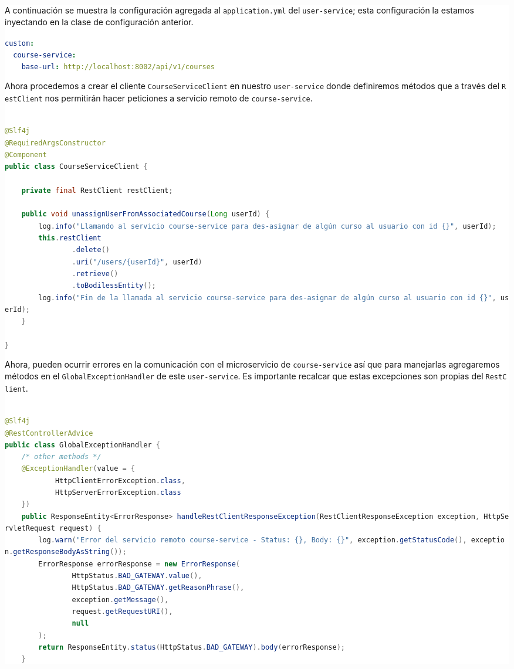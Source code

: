 A continuación se muestra la configuración agregada al `application.yml` del `user-service`; esta configuración la
estamos inyectando en la clase de configuración anterior.

````yml
custom:
  course-service:
    base-url: http://localhost:8002/api/v1/courses
````

Ahora procedemos a crear el cliente `CourseServiceClient` en nuestro `user-service` donde definiremos métodos que a
través del `RestClient` nos permitirán hacer peticiones a servicio remoto de `course-service`.

````java

@Slf4j
@RequiredArgsConstructor
@Component
public class CourseServiceClient {

    private final RestClient restClient;

    public void unassignUserFromAssociatedCourse(Long userId) {
        log.info("Llamando al servicio course-service para des-asignar de algún curso al usuario con id {}", userId);
        this.restClient
                .delete()
                .uri("/users/{userId}", userId)
                .retrieve()
                .toBodilessEntity();
        log.info("Fin de la llamada al servicio course-service para des-asignar de algún curso al usuario con id {}", userId);
    }

}
````

Ahora, pueden ocurrir errores en la comunicación con el microservicio de `course-service` así que para manejarlas
agregaremos métodos en el `GlobalExceptionHandler` de este `user-service`. Es importante recalcar que estas excepciones
son propias del `RestClient`.

````java

@Slf4j
@RestControllerAdvice
public class GlobalExceptionHandler {
    /* other methods */
    @ExceptionHandler(value = {
            HttpClientErrorException.class,
            HttpServerErrorException.class
    })
    public ResponseEntity<ErrorResponse> handleRestClientResponseException(RestClientResponseException exception, HttpServletRequest request) {
        log.warn("Error del servicio remoto course-service - Status: {}, Body: {}", exception.getStatusCode(), exception.getResponseBodyAsString());
        ErrorResponse errorResponse = new ErrorResponse(
                HttpStatus.BAD_GATEWAY.value(),
                HttpStatus.BAD_GATEWAY.getReasonPhrase(),
                exception.getMessage(),
                request.getRequestURI(),
                null
        );
        return ResponseEntity.status(HttpStatus.BAD_GATEWAY).body(errorResponse);
    }
````